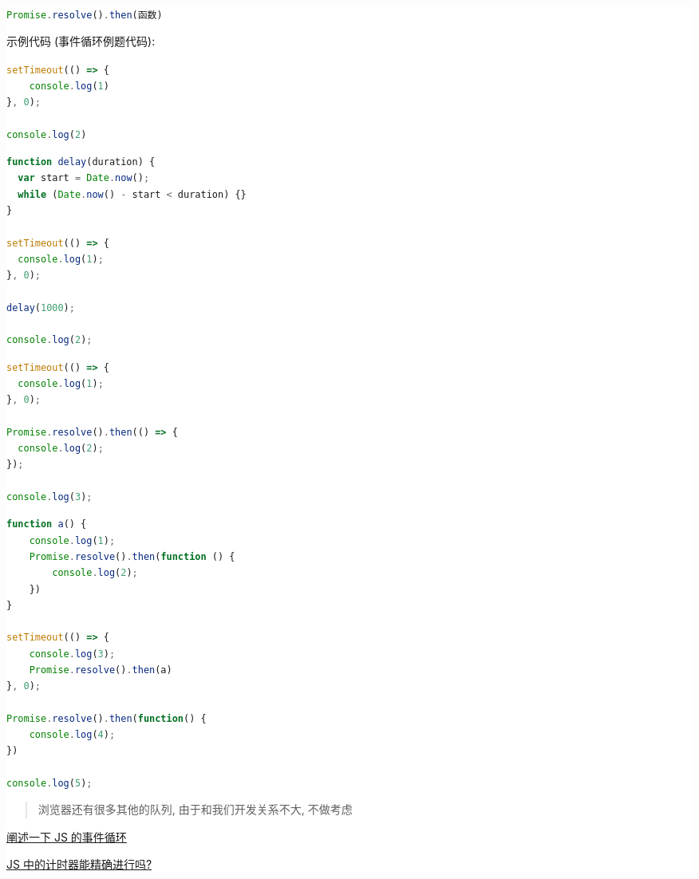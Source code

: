 ```jsx
Promise.resolve().then(函数)
```

示例代码 (事件循环例题代码):

```jsx
setTimeout(() => {
    console.log(1)
}, 0);

console.log(2)
```

```jsx
function delay(duration) {
  var start = Date.now();
  while (Date.now() - start < duration) {}
}

setTimeout(() => {
  console.log(1);
}, 0);

delay(1000);

console.log(2);
```

```jsx
setTimeout(() => {
  console.log(1);
}, 0);

Promise.resolve().then(() => {
  console.log(2);
});

console.log(3);
```

```jsx
function a() {
    console.log(1);
    Promise.resolve().then(function () {
        console.log(2);
    })
}

setTimeout(() => {
    console.log(3);
    Promise.resolve().then(a)
}, 0);

Promise.resolve().then(function() {
    console.log(4);
})

console.log(5);
```

> 浏览器还有很多其他的队列, 由于和我们开发关系不大, 不做考虑
> 

[阐述一下 JS 的事件循环](./简述事件循环.md)

[JS 中的计时器能精确进行吗?](./JS%20计时器能够精确运行.md)